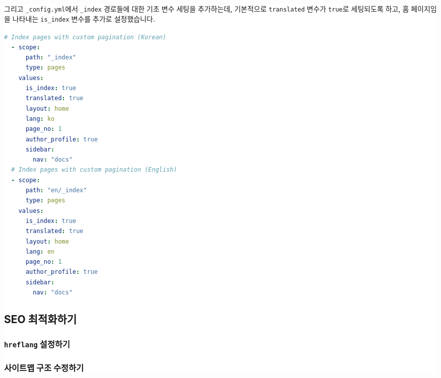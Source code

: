 그리고 `_config.yml`에서 `_index` 경로들에 대한 기초 변수 세팅을 추가하는데, 기본적으로 `translated` 변수가 `true`로 세팅되도록 하고, 홈 페이지임을 나타내는 `is_index` 변수를 추가로 설정했습니다.

```yaml
# Index pages with custom pagination (Korean)
  - scope:
      path: "_index"
      type: pages
    values:
      is_index: true
      translated: true
      layout: home
      lang: ko
      page_no: 1
      author_profile: true
      sidebar:
        nav: "docs"
  # Index pages with custom pagination (English)
  - scope:
      path: "en/_index"
      type: pages
    values:
      is_index: true
      translated: true
      layout: home
      lang: en
      page_no: 1
      author_profile: true
      sidebar:
        nav: "docs"
```


## SEO 최적화하기

### `hreflang` 설정하기

### 사이트맵 구조 수정하기